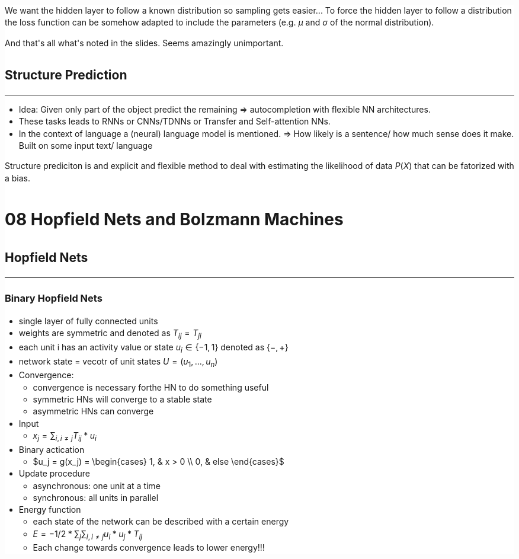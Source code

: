 We want the hidden layer to follow a known distribution so sampling gets easier...
To force the hidden layer to follow a distribution the loss function can be somehow adapted to include the parameters (e.g. $\mu$ and $\sigma$ of the normal distribution).

And that's all what's noted in the slides. Seems amazingly unimportant.

## Structure Prediction
---
* Idea: Given only part of the object predict the remaining => autocompletion with flexible NN architectures.
* These tasks leads to RNNs or CNNs/TDNNs or Transfer and Self-attention NNs.
* In the context of language a (neural) language model is mentioned. => How likely is a sentence/ how much sense does it make. Built on some input text/ language

Structure prediciton is and explicit and flexible method to deal with estimating the likelihood of data $P(X)$ that can be fatorized with a bias.


# 08 Hopfield Nets and Bolzmann Machines

## Hopfield Nets
---
### **Binary Hopfield Nets**

* single layer of fully connected units
* weights are symmetric and denoted as $T_{ij} = T_{ji}$
* each unit i has an activity value or state $u_i \in \{-1,1\}$ denoted as $\{-,+\}$
* network state = vecotr of unit states $U = (u_1, ... ,u_n)$
* Convergence:
  * convergence is necessary forthe HN to do something useful
  * symmetric HNs will converge to a stable state
  * asymmetric HNs can converge
* Input
  * $x_j = \sum_{i, i \neq j} T_{ij} * u_i$
* Binary actication
  * $u_j = g(x_j) = \begin{cases}
                      1, & x > 0 \\
                      0, & else
                    \end{cases}$
* Update procedure
  * asynchronous: one unit at a time
  * synchronous: all units in parallel
* Energy function
  * each state of the network can be described with a certain energy
  * $E = - 1/2 * \sum_j \sum_{i, i \neq j} u_i * u_j * T_{ij}$
  * Each change towards convergence leads to lower energy!!!

